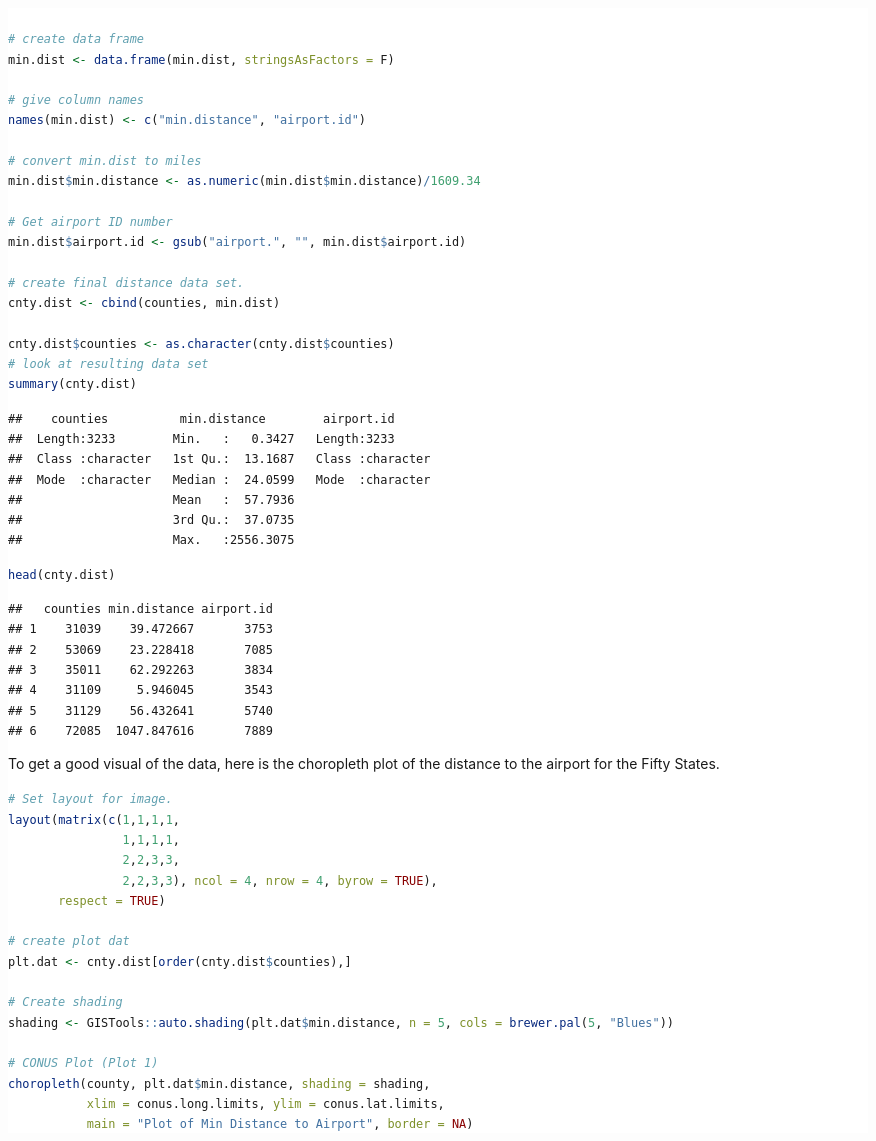 ```r

# create data frame
min.dist <- data.frame(min.dist, stringsAsFactors = F)

# give column names
names(min.dist) <- c("min.distance", "airport.id")

# convert min.dist to miles
min.dist$min.distance <- as.numeric(min.dist$min.distance)/1609.34

# Get airport ID number
min.dist$airport.id <- gsub("airport.", "", min.dist$airport.id)

# create final distance data set.
cnty.dist <- cbind(counties, min.dist)

cnty.dist$counties <- as.character(cnty.dist$counties)
# look at resulting data set
summary(cnty.dist)
```

```
##    counties          min.distance        airport.id       
##  Length:3233        Min.   :   0.3427   Length:3233       
##  Class :character   1st Qu.:  13.1687   Class :character  
##  Mode  :character   Median :  24.0599   Mode  :character  
##                     Mean   :  57.7936                     
##                     3rd Qu.:  37.0735                     
##                     Max.   :2556.3075
```

```r
head(cnty.dist)
```

```
##   counties min.distance airport.id
## 1    31039    39.472667       3753
## 2    53069    23.228418       7085
## 3    35011    62.292263       3834
## 4    31109     5.946045       3543
## 5    31129    56.432641       5740
## 6    72085  1047.847616       7889
```

To get a good visual of the data, here is the choropleth plot of the distance to the airport for the Fifty States.


```r
# Set layout for image.
layout(matrix(c(1,1,1,1,
                1,1,1,1,
                2,2,3,3,
                2,2,3,3), ncol = 4, nrow = 4, byrow = TRUE),
       respect = TRUE)

# create plot dat
plt.dat <- cnty.dist[order(cnty.dist$counties),]

# Create shading
shading <- GISTools::auto.shading(plt.dat$min.distance, n = 5, cols = brewer.pal(5, "Blues"))

# CONUS Plot (Plot 1)
choropleth(county, plt.dat$min.distance, shading = shading,
           xlim = conus.long.limits, ylim = conus.lat.limits,
           main = "Plot of Min Distance to Airport", border = NA)
```